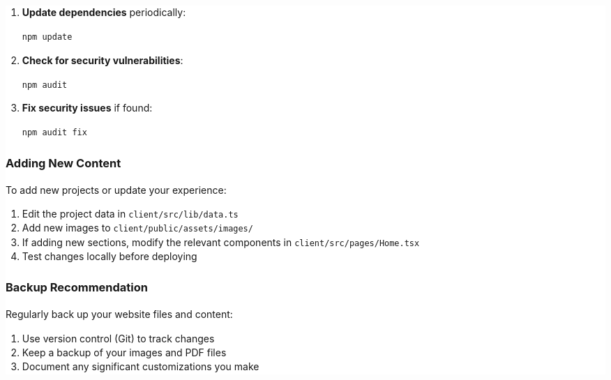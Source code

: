 1. **Update dependencies** periodically:
   ```bash
   npm update
   ```

2. **Check for security vulnerabilities**:
   ```bash
   npm audit
   ```
   
3. **Fix security issues** if found:
   ```bash
   npm audit fix
   ```

### Adding New Content

To add new projects or update your experience:

1. Edit the project data in `client/src/lib/data.ts`
2. Add new images to `client/public/assets/images/`
3. If adding new sections, modify the relevant components in `client/src/pages/Home.tsx`
4. Test changes locally before deploying

### Backup Recommendation

Regularly back up your website files and content:

1. Use version control (Git) to track changes
2. Keep a backup of your images and PDF files
3. Document any significant customizations you make